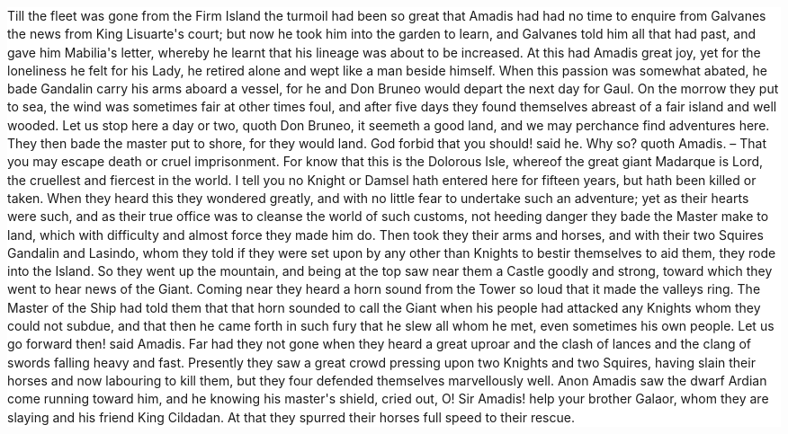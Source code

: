 Till the fleet was gone from the Firm Island the turmoil had been so great that Amadis had had no time to enquire from Galvanes the news from King Lisuarte's court; but now he took him into the garden to learn, and Galvanes told him all that had past, and gave him Mabilia's letter, whereby he learnt that his lineage was about to be increased. At this had Amadis great joy, yet for the loneliness he felt for his Lady, he retired alone and wept like a man beside himself. When this passion was somewhat abated, he bade Gandalin carry his arms aboard a vessel, for he and Don Bruneo would depart the next day for Gaul. On the morrow they put to sea, the wind was sometimes fair at other times foul, and after five days they found themselves abreast of a fair island and well wooded. Let us stop here a day or two, quoth Don Bruneo, it seemeth a good land, and we may perchance find adventures here. They then bade the master put to shore, for they would land. God forbid that you should! said he. Why so? quoth Amadis. – That you may escape death or cruel imprisonment. For know that this is the Dolorous Isle, whereof the great giant Madarque is Lord, the cruellest and fiercest in the world. I tell you no Knight or Damsel hath entered here for fifteen years, but hath been killed or taken. When they heard this they wondered greatly, and with no little fear to undertake such an adventure; yet as their hearts were such, and as their true office was to cleanse the world of such customs, not heeding danger they bade the Master make to land, which with difficulty and almost force they made him do. Then took they their arms and horses, and with their two Squires Gandalin and Lasindo, whom they told if they were set upon by any other than Knights to bestir themselves to aid them, they rode into the Island. So they went up the mountain, and being at the top saw near them a Castle goodly and strong, toward which they went to hear news of the Giant. Coming near they heard a horn sound from the Tower so loud that it made the valleys ring. The Master of the Ship had told them that that horn sounded to call the Giant when his people had attacked any Knights whom they could not subdue, and that then he came forth in such fury that he slew all whom he met, even sometimes his own people. Let us go forward then! said Amadis. Far had they not gone when they heard a great uproar and the clash of lances and the clang of swords falling heavy and fast. Presently they saw a great crowd pressing upon two Knights and two Squires, having slain their horses and now labouring to kill them, but they four defended themselves marvellously well. Anon Amadis saw the dwarf Ardian come running toward him, and he knowing his master's shield, cried out, O! Sir Amadis! help your brother Galaor, whom they are slaying and his friend King Cildadan. At that they spurred their horses full speed to their rescue.
